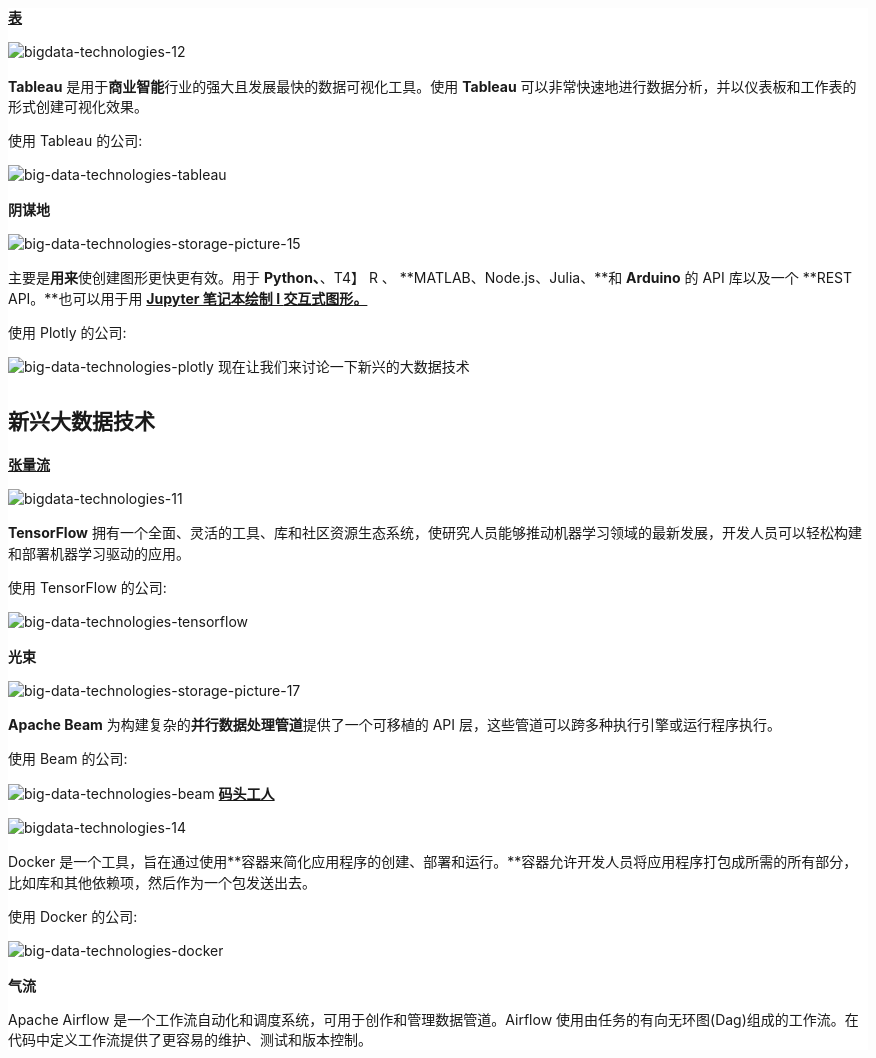 [**表**](https://www.edureka.co/blog/tableau-tutorial/)

![bigdata-technologies-12](../Images/9164e7f2065c3d698435e5e726efaecb.png)

**Tableau** 是用于**商业智能**行业的强大且发展最快的数据可视化工具。使用 **Tableau** 可以非常快速地进行数据分析，并以仪表板和工作表的形式创建可视化效果。

使用 Tableau 的公司:

![big-data-technologies-tableau](../Images/fb88c50e393dd96108f677876ec662c1.png)

**阴谋地**

![big-data-technologies-storage-picture-15](../Images/c9eb57cea5b2b1ca7f0dd5b17c9ae71e.png)

主要是**用来**使创建图形更快更有效。用于 **Python、**、T4】 R 、 **MATLAB、Node.js、Julia、**和 **Arduino** 的 API 库以及一个 **REST API。**也可以用于用 [**Jupyter 笔记本绘制 I **交互式图形**。**](https://www.youtube.com/watch?v=fiQTb7-rCPo)

使用 Plotly 的公司:

![big-data-technologies-plotly](../Images/d6f869cd4f7aeec6f46c652880400ff6.png) 现在让我们来讨论一下新兴的大数据技术

## **新兴大数据技术**

[**张量流**](https://www.edureka.co/blog/tensorflow-tutorial/)

![bigdata-technologies-11](../Images/2bbf44e72d38c259abab3b42ced9e8bf.png)

**TensorFlow** 拥有一个全面、灵活的工具、库和社区资源生态系统，使研究人员能够推动机器学习领域的最新发展，开发人员可以轻松构建和部署机器学习驱动的应用。

使用 TensorFlow 的公司:

![big-data-technologies-tensorflow](../Images/6c844f2d26a16c882c6b3995b2fc4297.png)

**光束**

![big-data-technologies-storage-picture-17](../Images/81128c66fa5fe57dc548f49ae0e2f663.png)

**Apache Beam** 为构建复杂的**并行数据处理管道**提供了一个可移植的 API 层，这些管道可以跨多种执行引擎或运行程序执行。

使用 Beam 的公司:

![big-data-technologies-beam](../Images/d8fa903c15c9bb2ae8ee4a966fa66024.png) [ **码头工人**](https://www.edureka.co/blog/videos/what-is-docker/)

![bigdata-technologies-14](../Images/ac22d984ad8e1152b3fdac02feb3711c.png)

Docker 是一个工具，旨在通过使用**容器来简化应用程序的创建、部署和运行。**容器允许开发人员将应用程序打包成所需的所有部分，比如库和其他依赖项，然后作为一个包发送出去。

使用 Docker 的公司:

![big-data-technologies-docker](../Images/4db38f3aa98e63508351cbf04267f854.png)

**气流**

Apache Airflow 是一个工作流自动化和调度系统，可用于创作和管理数据管道。Airflow 使用由任务的有向无环图(Dag)组成的工作流。在代码中定义工作流提供了更容易的维护、测试和版本控制。
